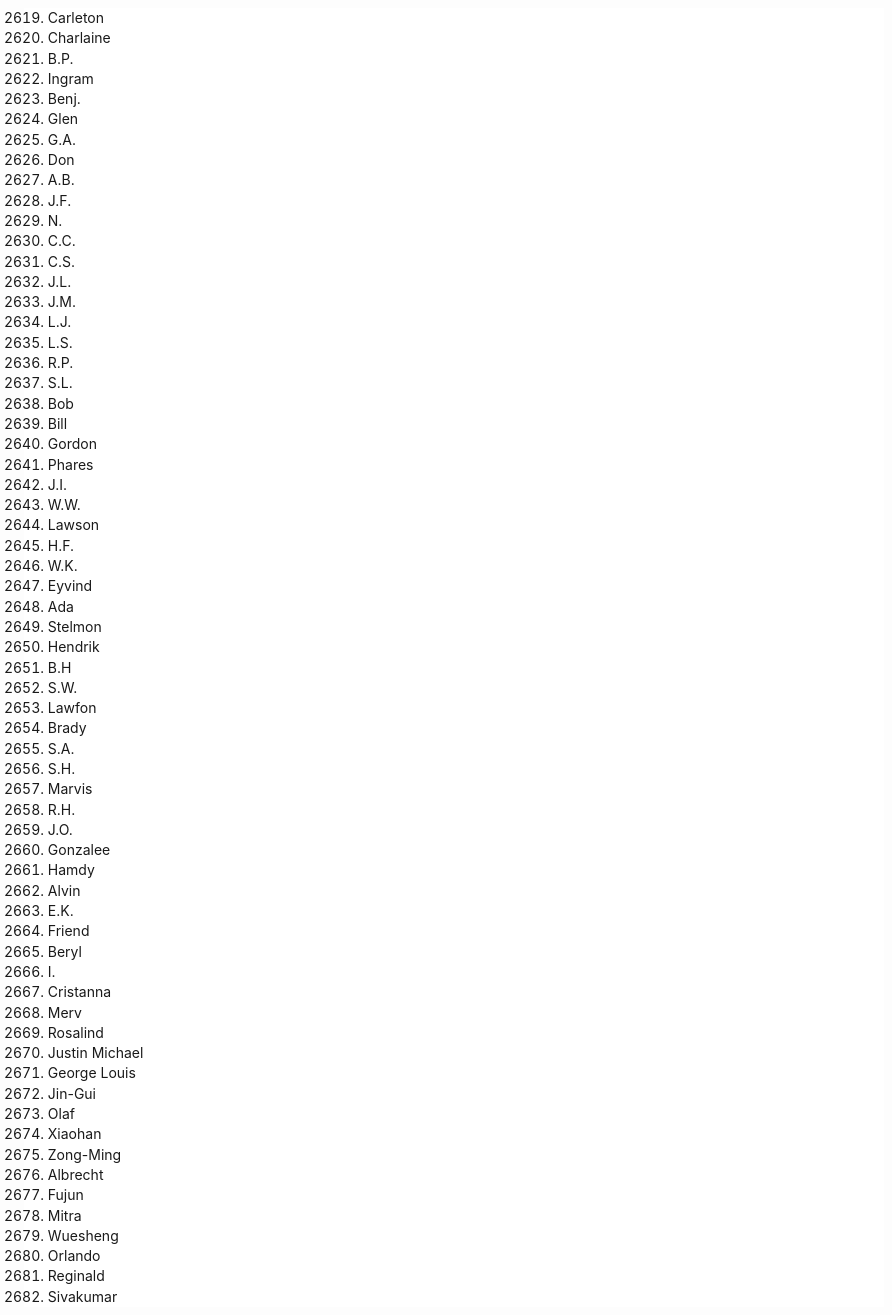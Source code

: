 2619. Carleton
2620. Charlaine
2621. B.P.
2622. Ingram
2623. Benj.
2624. Glen
2625. G.A.
2626. Don
2627. A.B.
2628. J.F.
2629. N.
2630. C.C.
2631. C.S.
2632. J.L.
2633. J.M.
2634. L.J.
2635. L.S.
2636. R.P.
2637. S.L.
2638. Bob
2639. Bill
2640. Gordon
2641. Phares
2642. J.I.
2643. W.W.
2644. Lawson
2645. H.F.
2646. W.K.
2647. Eyvind
2648. Ada
2649. Stelmon
2650. Hendrik
2651. B.H
2652. S.W.
2653. Lawfon
2654. Brady
2655. S.A.
2656. S.H.
2657. Marvis
2658. R.H.
2659. J.O.
2660. Gonzalee
2661. Hamdy
2662. Alvin
2663. E.K.
2664. Friend
2665. Beryl
2666. I.
2667. Cristanna
2668. Merv
2669. Rosalind
2670. Justin Michael
2671. George Louis
2672. Jin-Gui
2673. Olaf
2674. Xiaohan
2675. Zong-Ming
2676. Albrecht
2677. Fujun
2678. Mitra
2679. Wuesheng
2680. Orlando
2681. Reginald
2682. Sivakumar